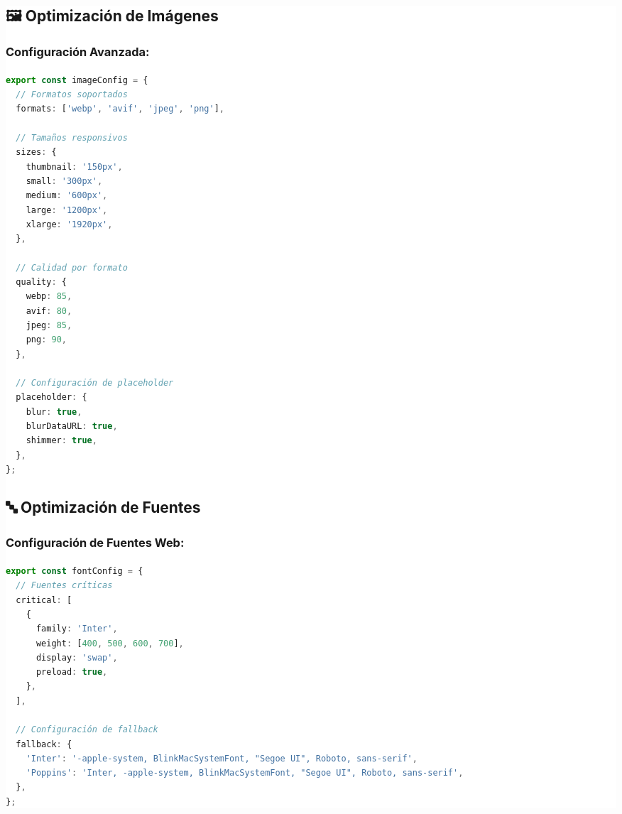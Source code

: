 
## 🖼️ **Optimización de Imágenes**

### **Configuración Avanzada:**
```typescript
export const imageConfig = {
  // Formatos soportados
  formats: ['webp', 'avif', 'jpeg', 'png'],
  
  // Tamaños responsivos
  sizes: {
    thumbnail: '150px',
    small: '300px',
    medium: '600px',
    large: '1200px',
    xlarge: '1920px',
  },
  
  // Calidad por formato
  quality: {
    webp: 85,
    avif: 80,
    jpeg: 85,
    png: 90,
  },
  
  // Configuración de placeholder
  placeholder: {
    blur: true,
    blurDataURL: true,
    shimmer: true,
  },
};
```

## 🔤 **Optimización de Fuentes**

### **Configuración de Fuentes Web:**
```typescript
export const fontConfig = {
  // Fuentes críticas
  critical: [
    {
      family: 'Inter',
      weight: [400, 500, 600, 700],
      display: 'swap',
      preload: true,
    },
  ],
  
  // Configuración de fallback
  fallback: {
    'Inter': '-apple-system, BlinkMacSystemFont, "Segoe UI", Roboto, sans-serif',
    'Poppins': 'Inter, -apple-system, BlinkMacSystemFont, "Segoe UI", Roboto, sans-serif',
  },
};
```
